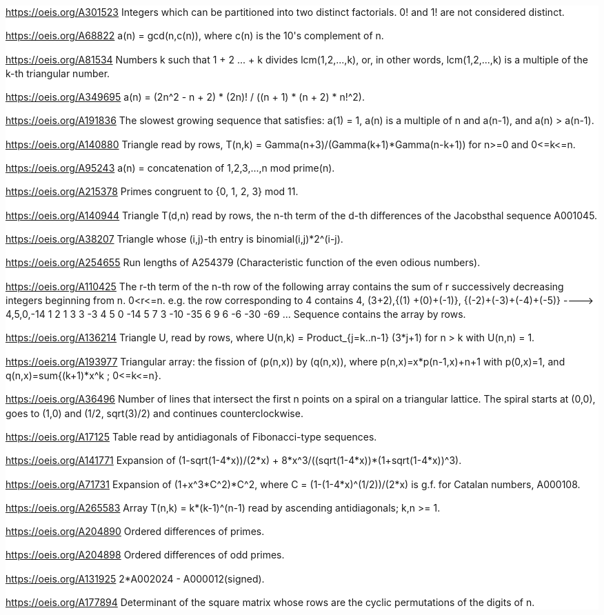 https://oeis.org/A301523 Integers which can be partitioned into two distinct factorials. 0! and 1! are not considered distinct.

https://oeis.org/A68822 a(n) = gcd(n,c(n)), where c(n) is the 10's complement of n.

https://oeis.org/A81534 Numbers k such that 1 + 2 ... + k divides lcm(1,2,...,k), or, in other words, lcm(1,2,...,k) is a multiple of the k-th triangular number.

https://oeis.org/A349695 a(n) = (2n^2 - n + 2) \* (2n)! / ((n + 1) \* (n + 2) \* n!^2).

https://oeis.org/A191836 The slowest growing sequence that satisfies: a(1) = 1, a(n) is a multiple of n and a(n-1), and a(n) > a(n-1).

https://oeis.org/A140880 Triangle read by rows, T(n,k) = Gamma(n+3)/(Gamma(k+1)\*Gamma(n-k+1)) for n>=0 and 0<=k<=n.

https://oeis.org/A95243 a(n) = concatenation of 1,2,3,...,n mod prime(n).

https://oeis.org/A215378 Primes congruent to {0, 1, 2, 3} mod 11.

https://oeis.org/A140944 Triangle T(d,n) read by rows, the n-th term of the d-th differences of the Jacobsthal sequence A001045.

https://oeis.org/A38207 Triangle whose (i,j)-th entry is binomial(i,j)\*2^(i-j).

https://oeis.org/A254655 Run lengths of A254379 (Characteristic function of the even odious numbers).

https://oeis.org/A110425 The r-th term of the n-th row of the following array contains the sum of r successively decreasing integers beginning from n. 0<r<=n. e.g. the row corresponding to 4 contains 4, (3+2),{(1) +(0)+(-1)}, {(-2)+(-3)+(-4)+(-5)} ----> 4,5,0,-14 1 2 1 3 3 -3 4 5 0 -14 5 7 3 -10 -35 6 9 6 -6 -30 -69 ... Sequence contains the array by rows.

https://oeis.org/A136214 Triangle U, read by rows, where U(n,k) = Product_{j=k..n-1} (3\*j+1) for n > k with U(n,n) = 1.

https://oeis.org/A193977 Triangular array:  the fission of (p(n,x)) by (q(n,x)), where p(n,x)=x\*p(n-1,x)+n+1 with p(0,x)=1, and q(n,x)=sum{(k+1)\*x^k ; 0<=k<=n}.

https://oeis.org/A36496 Number of lines that intersect the first n points on a spiral on a triangular lattice. The spiral starts at (0,0), goes to (1,0) and (1/2, sqrt(3)/2) and continues counterclockwise.

https://oeis.org/A17125 Table read by antidiagonals of Fibonacci-type sequences.

https://oeis.org/A141771 Expansion of (1-sqrt(1-4\*x))/(2\*x) + 8\*x^3/((sqrt(1-4\*x))\*(1+sqrt(1-4\*x))^3).

https://oeis.org/A71731 Expansion of (1+x^3\*C^2)\*C^2, where C = (1-(1-4\*x)^(1/2))/(2\*x) is g.f. for Catalan numbers, A000108.

https://oeis.org/A265583 Array T(n,k) = k\*(k-1)^(n-1) read by ascending antidiagonals; k,n >= 1.

https://oeis.org/A204890 Ordered differences of primes.

https://oeis.org/A204898 Ordered differences of odd primes.

https://oeis.org/A131925 2\*A002024 - A000012(signed).

https://oeis.org/A177894 Determinant of the square matrix whose rows are the cyclic permutations of the digits of n.
